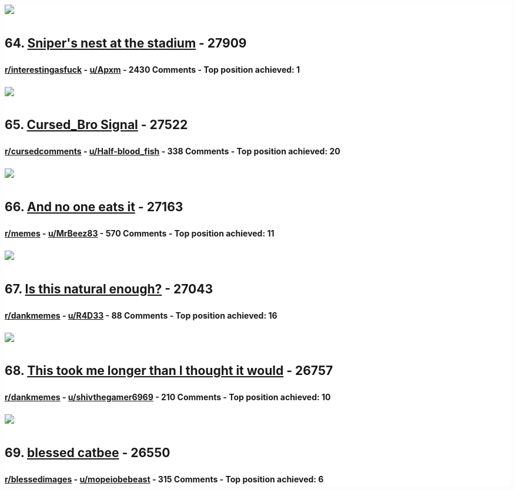 <a href="https://i.redd.it/6ywbg94rdgb81.jpg"><img src="https://a.thumbs.redditmedia.com/CNQlPokzFfin_0FibKaXvgcCYJ76iYYtQM6sQbBI954.jpg"></img></a>

## 64. [Sniper's nest at the stadium](http://reddit.com/r/interestingasfuck/comments/s39oae/snipers_nest_at_the_stadium/) - 27909
#### [r/interestingasfuck](http://reddit.com/r/interestingasfuck) - [u/Apxm](http://reddit.com/u/Apxm) - 2430 Comments - Top position achieved: 1

<a href="https://i.redd.it/ogpjqninsib81.jpg"><img src="https://b.thumbs.redditmedia.com/XIdgOxcWIGZO5KNfMPapWPEcBcQOoZ91AvUgF4Uh5Io.jpg"></img></a>

## 65. [Cursed_Bro Signal](http://reddit.com/r/cursedcomments/comments/s311a6/cursed_bro_signal/) - 27522
#### [r/cursedcomments](http://reddit.com/r/cursedcomments) - [u/Half-blood_fish](http://reddit.com/u/Half-blood_fish) - 338 Comments - Top position achieved: 20

<a href="https://i.redd.it/c71ehitewgb81.jpg"><img src="https://b.thumbs.redditmedia.com/zH2zVzthfOnMVKUsh1XymiKL0CcIrXXYbtPN2VaqDNk.jpg"></img></a>

## 66. [And no one eats it](http://reddit.com/r/memes/comments/s30xqd/and_no_one_eats_it/) - 27163
#### [r/memes](http://reddit.com/r/memes) - [u/MrBeez83](http://reddit.com/u/MrBeez83) - 570 Comments - Top position achieved: 11

<a href="https://i.redd.it/hdk9xfikvgb81.jpg"><img src="https://b.thumbs.redditmedia.com/KmZqFzTqv0Zij8xJpNyyBUX07AIbJnpUOlOFLU4v5oQ.jpg"></img></a>

## 67. [Is this natural enough?](http://reddit.com/r/dankmemes/comments/s2omyn/is_this_natural_enough/) - 27043
#### [r/dankmemes](http://reddit.com/r/dankmemes) - [u/R4D33](http://reddit.com/u/R4D33) - 88 Comments - Top position achieved: 16

<a href="https://i.redd.it/yrhjg7dgedb81.gif"><img src="https://b.thumbs.redditmedia.com/14rspnboM7ZKcoswWT8oO6q9pzjCjsW8rZNApJbyMNw.jpg"></img></a>

## 68. [This took me longer than I thought it would](http://reddit.com/r/dankmemes/comments/s2seh3/this_took_me_longer_than_i_thought_it_would/) - 26757
#### [r/dankmemes](http://reddit.com/r/dankmemes) - [u/shivthegamer6969](http://reddit.com/u/shivthegamer6969) - 210 Comments - Top position achieved: 10

<a href="https://i.redd.it/0whgarfpdeb81.gif"><img src="https://b.thumbs.redditmedia.com/lnhn_atOcUwS0NCdnuhWzfnlb8UdYs91aUCl85bd21E.jpg"></img></a>

## 69. [blessed catbee](http://reddit.com/r/blessedimages/comments/s2x4td/blessed_catbee/) - 26550
#### [r/blessedimages](http://reddit.com/r/blessedimages) - [u/mopeiobebeast](http://reddit.com/u/mopeiobebeast) - 315 Comments - Top position achieved: 6
